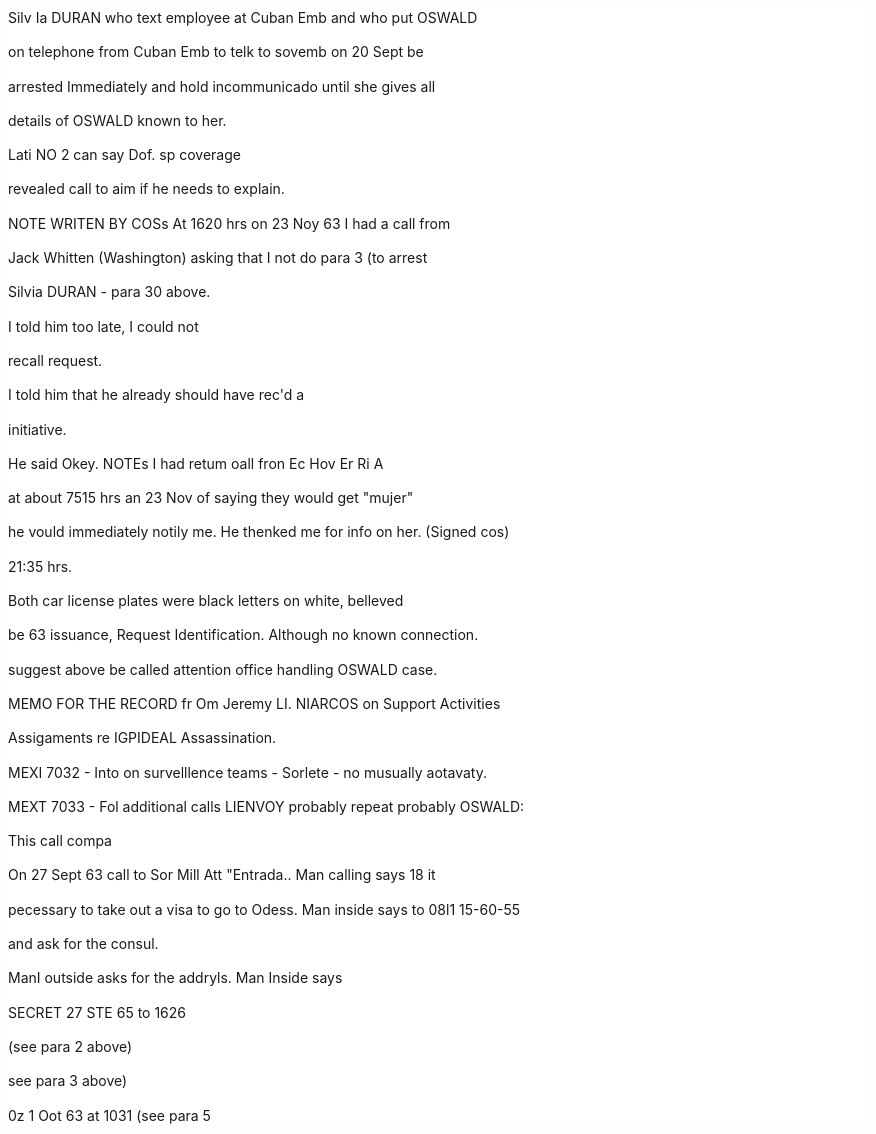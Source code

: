 Silv Ia DURAN who text employee at Cuban Emb and who put OSWALD

on telephone from Cuban Emb to telk to sovemb on 20 Sept be

arrested Immediately and hold incommunicado until she gives all

details of OSWALD known to her.

Lati NO 2 can say Dof. sp coverage

revealed call to aim if he needs to explain.

NOTE WRITEN BY COSs At 1620 hrs on 23 Noy 63 I had a call from

Jack Whitten (Washington) asking that I not do para 3 (to arrest

Silvia DURAN - para 30 above.

I told him too late, I could not

recall request.

I told him that he already should have rec'd a

initiative.

He said Okey. NOTEs I had retum oall fron Ec Hov Er Ri A

at about 7515 hrs an 23 Nov of saying they would get "mujer"

he vould immediately notily me. He thenked me for info on her. (Signed cos)

21:35 hrs.

Both car license plates were black letters on white, belleved

be 63 issuance, Request Identification. Although no known connection.

suggest above be called attention office handling OSWALD case.

MEMO FOR THE RECORD fr Om Jeremy LI. NIARCOS on Support Activities

Assigaments re IGPIDEAL Assassination.

MEXI 7032 - Into on survelllence teams - Sorlete - no musually aotavaty.

MEXT 7033 - Fol additional calls LIENVOY probably repeat probably OSWALD:

This call compa

On 27 Sept 63 call to Sor Mill Att "Entrada.. Man calling says 18 it

pecessary to take out a visa to go to Odess. Man inside says to 08l1 15-60-55

and ask for the consul.

ManI outside asks for the addryls. Man Inside says

SECRET 27 STE 65 to 1626

(see para 2 above)

see para 3 above)

0z 1 Oot 63 at 1031 (see para 5
